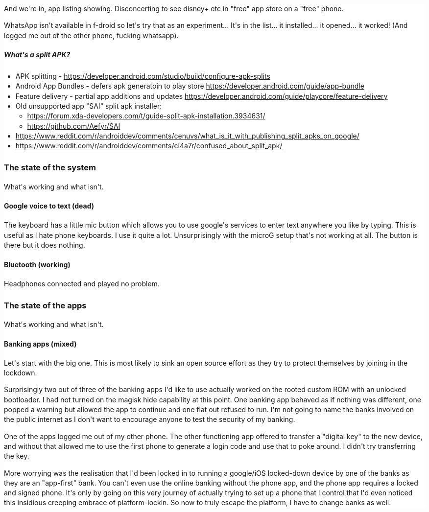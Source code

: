 And we're in, app listing showing. Disconcerting to see disney+ etc in "free" app store on a "free" phone.

WhatsApp isn't available in f-droid so let's try that as an experiment... It's in the list... it installed... it opened... it worked! (And logged me out of the other phone, fucking whatsapp).

##### What's a split APK?

* APK splitting - <https://developer.android.com/studio/build/configure-apk-splits>
* Android App Bundles - defers apk generatoin to play store <https://developer.android.com/guide/app-bundle>
* Feature delivery - partial app additions and updates <https://developer.android.com/guide/playcore/feature-delivery>
* Old unsupported app "SAI" split apk installer:
	* <https://forum.xda-developers.com/t/guide-split-apk-installation.3934631/>
	* <https://github.com/Aefyr/SAI>
* <https://www.reddit.com/r/androiddev/comments/cenuvs/what_is_it_with_publishing_split_apks_on_google/>
* <https://www.reddit.com/r/androiddev/comments/ci4a7r/confused_about_split_apk/>

### The state of the system

What's working and what isn't.

#### Google voice to text (dead)

The keyboard has a little mic button which allows you to use google's services to enter text anywhere you like by typing. This is useful as I hate phone keyboards. I use it quite a lot. Unsurprisingly with the microG setup that's not working at all. The button is there but it does nothing.

#### Bluetooth (working)

Headphones connected and played no problem.

### The state of the apps

What's working and what isn't.

#### Banking apps (mixed)

Let's start with the big one. This is most likely to sink an open source effort as they try to protect themselves by joining in the lockdown.

Surprisingly two out of three of the banking apps I'd like to use actually worked on the rooted custom ROM with an unlocked bootloader. I had not turned on the magisk hide capability at this point. One banking app behaved as if nothing was different, one popped a warning but allowed the app to continue and one flat out refused to run. I'm not going to name the banks involved on the public internet as I don't want to encourage anyone to test the security of my banking.

One of the apps logged me out of my other phone. The other functioning app offered to transfer a "digital key" to the new device, and without that allowed me to use the first phone to generate a login code and use that to poke around. I didn't try transferring the key.

More worrying was the realisation that I'd been locked in to running a google/iOS locked-down device by one of the banks as they are an "app-first" bank. You can't even use the online banking without the phone app, and the phone app requires a locked and signed phone. It's only by going on this very journey of actually trying to set up a phone that I control that I'd even noticed this insidious creeping embrace of platform-lockin. So now to truly escape the platform, I have to change banks as well.
